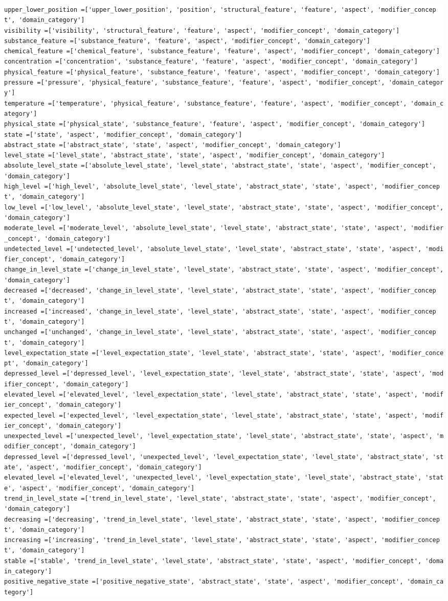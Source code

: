     upper_lower_position =['upper_lower_position', 'position', 'structural_feature', 'feature', 'aspect', 'modifier_concept', 'domain_category']
    visibility =['visibility', 'structural_feature', 'feature', 'aspect', 'modifier_concept', 'domain_category']
    substance_feature =['substance_feature', 'feature', 'aspect', 'modifier_concept', 'domain_category']
    chemical_feature =['chemical_feature', 'substance_feature', 'feature', 'aspect', 'modifier_concept', 'domain_category']
    concentration =['concentration', 'substance_feature', 'feature', 'aspect', 'modifier_concept', 'domain_category']
    physical_feature =['physical_feature', 'substance_feature', 'feature', 'aspect', 'modifier_concept', 'domain_category']
    pressure =['pressure', 'physical_feature', 'substance_feature', 'feature', 'aspect', 'modifier_concept', 'domain_category']
    temperature =['temperature', 'physical_feature', 'substance_feature', 'feature', 'aspect', 'modifier_concept', 'domain_category']
    physical_state =['physical_state', 'substance_feature', 'feature', 'aspect', 'modifier_concept', 'domain_category']
    state =['state', 'aspect', 'modifier_concept', 'domain_category']
    abstract_state =['abstract_state', 'state', 'aspect', 'modifier_concept', 'domain_category']
    level_state =['level_state', 'abstract_state', 'state', 'aspect', 'modifier_concept', 'domain_category']
    absolute_level_state =['absolute_level_state', 'level_state', 'abstract_state', 'state', 'aspect', 'modifier_concept', 'domain_category']
    high_level =['high_level', 'absolute_level_state', 'level_state', 'abstract_state', 'state', 'aspect', 'modifier_concept', 'domain_category']
    low_level =['low_level', 'absolute_level_state', 'level_state', 'abstract_state', 'state', 'aspect', 'modifier_concept', 'domain_category']
    moderate_level =['moderate_level', 'absolute_level_state', 'level_state', 'abstract_state', 'state', 'aspect', 'modifier_concept', 'domain_category']
    undetected_level =['undetected_level', 'absolute_level_state', 'level_state', 'abstract_state', 'state', 'aspect', 'modifier_concept', 'domain_category']
    change_in_level_state =['change_in_level_state', 'level_state', 'abstract_state', 'state', 'aspect', 'modifier_concept', 'domain_category']
    decreased =['decreased', 'change_in_level_state', 'level_state', 'abstract_state', 'state', 'aspect', 'modifier_concept', 'domain_category']
    increased =['increased', 'change_in_level_state', 'level_state', 'abstract_state', 'state', 'aspect', 'modifier_concept', 'domain_category']
    unchanged =['unchanged', 'change_in_level_state', 'level_state', 'abstract_state', 'state', 'aspect', 'modifier_concept', 'domain_category']
    level_expectation_state =['level_expectation_state', 'level_state', 'abstract_state', 'state', 'aspect', 'modifier_concept', 'domain_category']
    depressed_level =['depressed_level', 'level_expectation_state', 'level_state', 'abstract_state', 'state', 'aspect', 'modifier_concept', 'domain_category']
    elevated_level =['elevated_level', 'level_expectation_state', 'level_state', 'abstract_state', 'state', 'aspect', 'modifier_concept', 'domain_category']
    expected_level =['expected_level', 'level_expectation_state', 'level_state', 'abstract_state', 'state', 'aspect', 'modifier_concept', 'domain_category']
    unexpected_level =['unexpected_level', 'level_expectation_state', 'level_state', 'abstract_state', 'state', 'aspect', 'modifier_concept', 'domain_category']
    depressed_level =['depressed_level', 'unexpected_level', 'level_expectation_state', 'level_state', 'abstract_state', 'state', 'aspect', 'modifier_concept', 'domain_category']
    elevated_level =['elevated_level', 'unexpected_level', 'level_expectation_state', 'level_state', 'abstract_state', 'state', 'aspect', 'modifier_concept', 'domain_category']
    trend_in_level_state =['trend_in_level_state', 'level_state', 'abstract_state', 'state', 'aspect', 'modifier_concept', 'domain_category']
    decreasing =['decreasing', 'trend_in_level_state', 'level_state', 'abstract_state', 'state', 'aspect', 'modifier_concept', 'domain_category']
    increasing =['increasing', 'trend_in_level_state', 'level_state', 'abstract_state', 'state', 'aspect', 'modifier_concept', 'domain_category']
    stable =['stable', 'trend_in_level_state', 'level_state', 'abstract_state', 'state', 'aspect', 'modifier_concept', 'domain_category']
    positive_negative_state =['positive_negative_state', 'abstract_state', 'state', 'aspect', 'modifier_concept', 'domain_category']